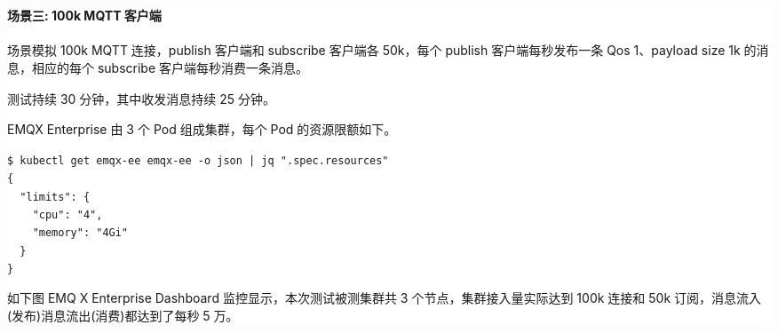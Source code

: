 
#### 场景三: 100k MQTT 客户端

场景模拟 100k MQTT 连接，publish 客户端和 subscribe 客户端各 50k，每个 publish 客户端每秒发布一条 Qos 1、payload size 1k 的消息，相应的每个 subscribe 客户端每秒消费一条消息。

测试持续 30 分钟，其中收发消息持续 25 分钟。

EMQX Enterprise 由 3 个 Pod 组成集群，每个 Pod 的资源限额如下。
```
$ kubectl get emqx-ee emqx-ee -o json | jq ".spec.resources"
{
  "limits": {
    "cpu": "4",
    "memory": "4Gi"
  }
}
```

如下图 EMQ X Enterprise Dashboard 监控显示，本次测试被测集群共 3 个节点，集群接入量实际达到 100k 连接和 50k 订阅，消息流入(发布)消息流出(消费)都达到了每秒 5 万。
